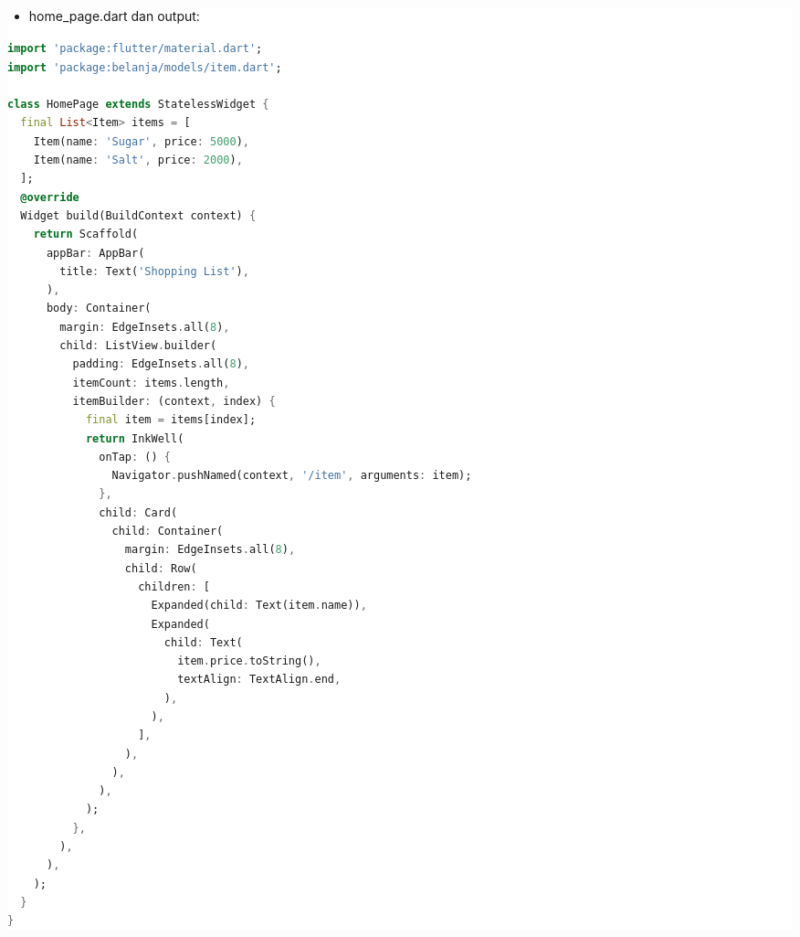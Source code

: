 * home_page.dart dan output:
```dart
import 'package:flutter/material.dart';
import 'package:belanja/models/item.dart';

class HomePage extends StatelessWidget {
  final List<Item> items = [
    Item(name: 'Sugar', price: 5000),
    Item(name: 'Salt', price: 2000),
  ];
  @override
  Widget build(BuildContext context) {
    return Scaffold(
      appBar: AppBar(
        title: Text('Shopping List'),
      ),
      body: Container(
        margin: EdgeInsets.all(8),
        child: ListView.builder(
          padding: EdgeInsets.all(8),
          itemCount: items.length,
          itemBuilder: (context, index) {
            final item = items[index];
            return InkWell(
              onTap: () {
                Navigator.pushNamed(context, '/item', arguments: item);
              },
              child: Card(
                child: Container(
                  margin: EdgeInsets.all(8),
                  child: Row(
                    children: [
                      Expanded(child: Text(item.name)),
                      Expanded(
                        child: Text(
                          item.price.toString(),
                          textAlign: TextAlign.end,
                        ),
                      ),
                    ],
                  ),
                ),
              ),
            );
          },
        ),
      ),
    );
  }
}
```
